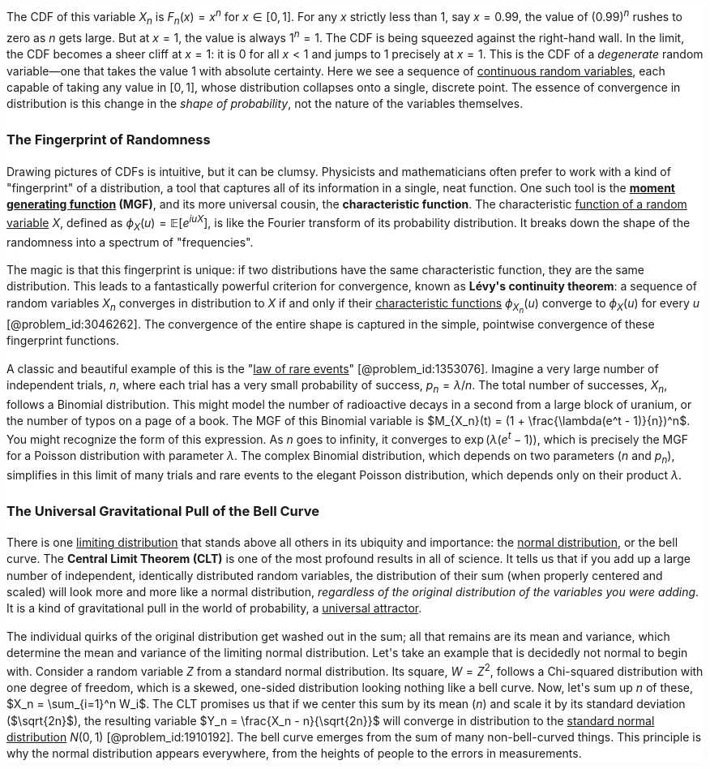 The CDF of this variable $X_n$ is $F_n(x) = x^n$ for $x \in [0,1]$. For any $x$ strictly less than 1, say $x=0.99$, the value of $(0.99)^n$ rushes to zero as $n$ gets large. But at $x=1$, the value is always $1^n=1$. The CDF is being squeezed against the right-hand wall. In the limit, the CDF becomes a sheer cliff at $x=1$: it is 0 for all $x \lt 1$ and jumps to 1 precisely at $x=1$. This is the CDF of a *degenerate* random variable—one that takes the value 1 with absolute certainty. Here we see a sequence of [continuous random variables](@article_id:166047), each capable of taking any value in $[0,1]$, whose distribution collapses onto a single, discrete point. The essence of convergence in distribution is this change in the *shape of probability*, not the nature of the variables themselves.

### The Fingerprint of Randomness

Drawing pictures of CDFs is intuitive, but it can be clumsy. Physicists and mathematicians often prefer to work with a kind of "fingerprint" of a distribution, a tool that captures all of its information in a single, neat function. One such tool is the **[moment generating function](@article_id:151654) (MGF)**, and its more universal cousin, the **characteristic function**. The characteristic [function of a random variable](@article_id:268897) $X$, defined as $\phi_X(u) = \mathbb{E}[e^{iuX}]$, is like the Fourier transform of its probability distribution. It breaks down the shape of the randomness into a spectrum of "frequencies".

The magic is that this fingerprint is unique: if two distributions have the same characteristic function, they are the same distribution. This leads to a fantastically powerful criterion for convergence, known as **Lévy's continuity theorem**: a sequence of random variables $X_n$ converges in distribution to $X$ if and only if their [characteristic functions](@article_id:261083) $\phi_{X_n}(u)$ converge to $\phi_X(u)$ for every $u$ [@problem_id:3046262]. The convergence of the entire shape is captured in the simple, pointwise convergence of these fingerprint functions.

A classic and beautiful example of this is the "[law of rare events](@article_id:152001)" [@problem_id:1353076]. Imagine a very large number of independent trials, $n$, where each trial has a very small probability of success, $p_n = \lambda/n$. The total number of successes, $X_n$, follows a Binomial distribution. This might model the number of radioactive decays in a second from a large block of uranium, or the number of typos on a page of a book. The MGF of this Binomial variable is $M_{X_n}(t) = (1 + \frac{\lambda(e^t - 1)}{n})^n$. You might recognize the form of this expression. As $n$ goes to infinity, it converges to $\exp(\lambda(e^t - 1))$, which is precisely the MGF for a Poisson distribution with parameter $\lambda$. The complex Binomial distribution, which depends on two parameters ($n$ and $p_n$), simplifies in this limit of many trials and rare events to the elegant Poisson distribution, which depends only on their product $\lambda$.

### The Universal Gravitational Pull of the Bell Curve

There is one [limiting distribution](@article_id:174303) that stands above all others in its ubiquity and importance: the [normal distribution](@article_id:136983), or the bell curve. The **Central Limit Theorem (CLT)** is one of the most profound results in all of science. It tells us that if you add up a large number of independent, identically distributed random variables, the distribution of their sum (when properly centered and scaled) will look more and more like a normal distribution, *regardless of the original distribution of the variables you were adding*. It is a kind of gravitational pull in the world of probability, a [universal attractor](@article_id:274329).

The individual quirks of the original distribution get washed out in the sum; all that remains are its mean and variance, which determine the mean and variance of the limiting normal distribution. Let's take an example that is decidedly not normal to begin with. Consider a random variable $Z$ from a standard normal distribution. Its square, $W = Z^2$, follows a Chi-squared distribution with one degree of freedom, which is a skewed, one-sided distribution looking nothing like a bell curve. Now, let's sum up $n$ of these, $X_n = \sum_{i=1}^n W_i$. The CLT promises us that if we center this sum by its mean ($n$) and scale it by its standard deviation ($\sqrt{2n}$), the resulting variable $Y_n = \frac{X_n - n}{\sqrt{2n}}$ will converge in distribution to the [standard normal distribution](@article_id:184015) $N(0,1)$ [@problem_id:1910192]. The bell curve emerges from the sum of many non-bell-curved things. This principle is why the normal distribution appears everywhere, from the heights of people to the errors in measurements.
